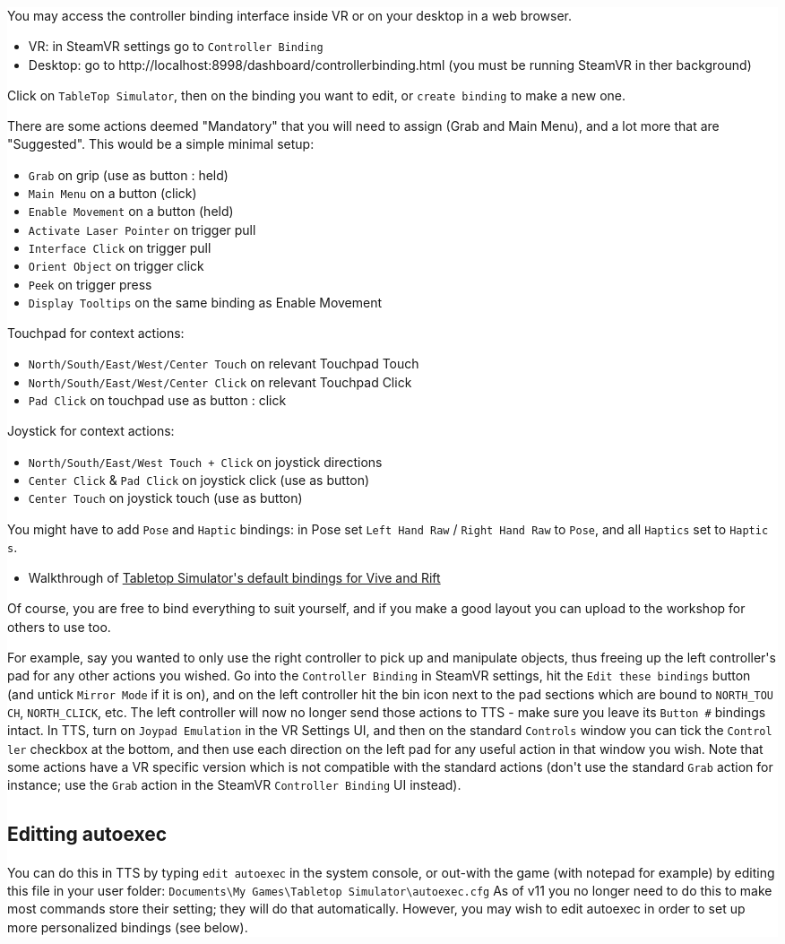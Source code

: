 You may access the controller binding interface inside VR or on your desktop in a web browser.

* VR: in SteamVR settings go to `Controller Binding`
* Desktop: go to http://localhost:8998/dashboard/controllerbinding.html (you must be running SteamVR in ther background)

Click on `TableTop Simulator`, then on the binding you want to edit, or `create binding` to make a new one.

There are some actions deemed "Mandatory" that you will need to assign (Grab and Main Menu), and a lot more that are "Suggested". This would be a simple minimal setup:

* `Grab` on grip (use as button : held)
* `Main Menu` on a button (click)
* `Enable Movement` on a button (held)
* `Activate Laser Pointer` on trigger pull
* `Interface Click` on trigger pull
* `Orient Object` on trigger click
* `Peek` on trigger press
* `Display Tooltips` on the same binding as Enable Movement

Touchpad for context actions:
* `North/South/East/West/Center Touch` on relevant Touchpad Touch
* `North/South/East/West/Center Click` on relevant Touchpad Click
* `Pad Click` on touchpad use as button : click

Joystick for context actions:
* `North/South/East/West Touch + Click` on joystick directions
* `Center Click` & `Pad Click` on joystick click (use as button)
* `Center Touch` on joystick touch (use as button)

You might have to add `Pose` and `Haptic` bindings: in Pose set `Left Hand Raw` / `Right Hand Raw` to `Pose`, and all `Haptics` set to `Haptics`.

* Walkthrough of [Tabletop Simulator's default bindings for Vive and Rift](http://blog.onelivesleft.com/2019/03/tabletop-simulators-steamvr-binding.html)

Of course, you are free to bind everything to suit yourself, and if you make a good layout you can upload to the workshop for others to use too.

For example, say you wanted to only use the right controller to pick up and manipulate objects, thus freeing up the left controller's pad for any other actions you wished.  Go into the `Controller Binding` in SteamVR settings, hit the `Edit these bindings` button (and untick `Mirror Mode` if it is on), and on the left controller hit the bin icon next to the pad sections which are bound to `NORTH_TOUCH`, `NORTH_CLICK`, etc.  The left controller will now no longer send those actions to TTS - make sure you leave its `Button #` bindings intact.  In TTS, turn on `Joypad Emulation` in the VR Settings UI, and then on the standard `Controls` window you can tick the `Controller` checkbox at the bottom, and then use each direction on the left pad for any useful action in that window you wish.  Note that some actions have a VR specific version which is not compatible with the standard actions (don't use the standard `Grab` action for instance; use the `Grab` action in the SteamVR `Controller Binding` UI instead).


## Editting autoexec

You can do this in TTS by typing `edit autoexec` in the system console, or out-with the game (with notepad for example) by editing this file in your user folder: `Documents\My Games\Tabletop Simulator\autoexec.cfg`
As of v11 you no longer need to do this to make most commands store their setting; they will do that automatically.  However, you may wish to edit autoexec in order to set up more personalized bindings (see below).
